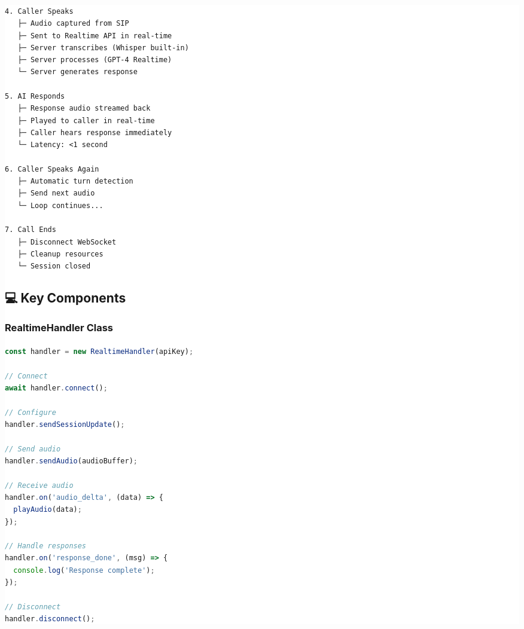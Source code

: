 ```
4. Caller Speaks
   ├─ Audio captured from SIP
   ├─ Sent to Realtime API in real-time
   ├─ Server transcribes (Whisper built-in)
   ├─ Server processes (GPT-4 Realtime)
   └─ Server generates response

5. AI Responds
   ├─ Response audio streamed back
   ├─ Played to caller in real-time
   ├─ Caller hears response immediately
   └─ Latency: <1 second

6. Caller Speaks Again
   ├─ Automatic turn detection
   ├─ Send next audio
   └─ Loop continues...

7. Call Ends
   ├─ Disconnect WebSocket
   ├─ Cleanup resources
   └─ Session closed
```

## 💻 Key Components

### RealtimeHandler Class
```javascript
const handler = new RealtimeHandler(apiKey);

// Connect
await handler.connect();

// Configure
handler.sendSessionUpdate();

// Send audio
handler.sendAudio(audioBuffer);

// Receive audio
handler.on('audio_delta', (data) => {
  playAudio(data);
});

// Handle responses
handler.on('response_done', (msg) => {
  console.log('Response complete');
});

// Disconnect
handler.disconnect();
```
